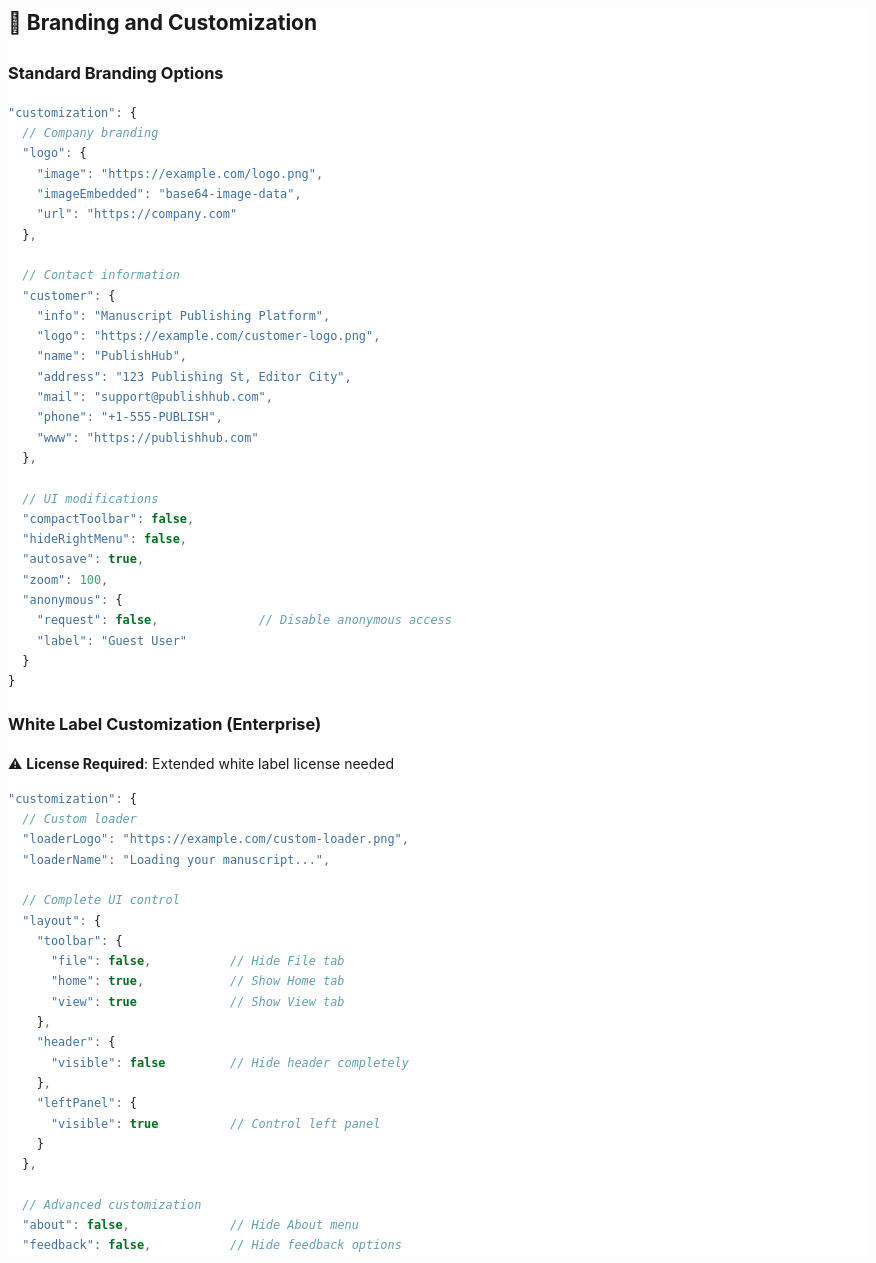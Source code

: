 
## 🎨 Branding and Customization

### Standard Branding Options
```javascript
"customization": {
  // Company branding
  "logo": {
    "image": "https://example.com/logo.png",
    "imageEmbedded": "base64-image-data",
    "url": "https://company.com"
  },
  
  // Contact information
  "customer": {
    "info": "Manuscript Publishing Platform",
    "logo": "https://example.com/customer-logo.png",
    "name": "PublishHub",
    "address": "123 Publishing St, Editor City",
    "mail": "support@publishhub.com",
    "phone": "+1-555-PUBLISH",
    "www": "https://publishhub.com"
  },
  
  // UI modifications
  "compactToolbar": false,
  "hideRightMenu": false,
  "autosave": true,
  "zoom": 100,
  "anonymous": {
    "request": false,              // Disable anonymous access
    "label": "Guest User"
  }
}
```

### White Label Customization (Enterprise)
⚠️ **License Required**: Extended white label license needed

```javascript
"customization": {
  // Custom loader
  "loaderLogo": "https://example.com/custom-loader.png",
  "loaderName": "Loading your manuscript...",
  
  // Complete UI control
  "layout": {
    "toolbar": {
      "file": false,           // Hide File tab
      "home": true,            // Show Home tab
      "view": true             // Show View tab
    },
    "header": {
      "visible": false         // Hide header completely
    },
    "leftPanel": {
      "visible": true          // Control left panel
    }
  },
  
  // Advanced customization
  "about": false,              // Hide About menu
  "feedback": false,           // Hide feedback options
```